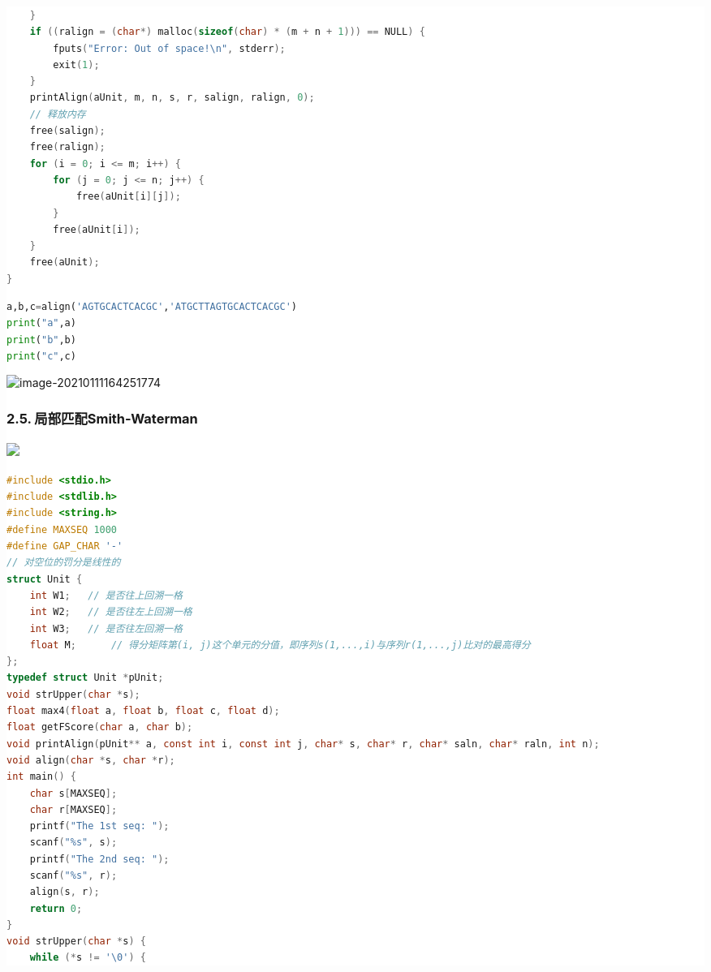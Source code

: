 ```c
    }
    if ((ralign = (char*) malloc(sizeof(char) * (m + n + 1))) == NULL) {
        fputs("Error: Out of space!\n", stderr);
        exit(1);
    }
    printAlign(aUnit, m, n, s, r, salign, ralign, 0);
    // 释放内存
    free(salign);
    free(ralign);
    for (i = 0; i <= m; i++) {
        for (j = 0; j <= n; j++) {
            free(aUnit[i][j]);
        }
        free(aUnit[i]);
    }
    free(aUnit);
}
```

```python
a,b,c=align('AGTGCACTCACGC','ATGCTTAGTGCACTCACGC')
print("a",a)
print("b",b)
print("c",c)
```

![image-20210111164251774](C:/Users/dell/AppData/Roaming/Typora/typora-user-images/image-20210111164251774.png)

### 2.5. 局部匹配Smith-Waterman

![](https://gitee.com/github-25970295/blogImage/raw/master/img/image-20210111084326579.png)

```c
#include <stdio.h>
#include <stdlib.h>
#include <string.h>
#define MAXSEQ 1000
#define GAP_CHAR '-'
// 对空位的罚分是线性的
struct Unit {
    int W1;   // 是否往上回溯一格
    int W2;   // 是否往左上回溯一格
    int W3;   // 是否往左回溯一格
    float M;      // 得分矩阵第(i, j)这个单元的分值，即序列s(1,...,i)与序列r(1,...,j)比对的最高得分
};
typedef struct Unit *pUnit;
void strUpper(char *s);
float max4(float a, float b, float c, float d);
float getFScore(char a, char b);
void printAlign(pUnit** a, const int i, const int j, char* s, char* r, char* saln, char* raln, int n);
void align(char *s, char *r);
int main() {
    char s[MAXSEQ];
    char r[MAXSEQ];
    printf("The 1st seq: ");
    scanf("%s", s);
    printf("The 2nd seq: ");
    scanf("%s", r);
    align(s, r);
    return 0;
}
void strUpper(char *s) {
    while (*s != '\0') {
```